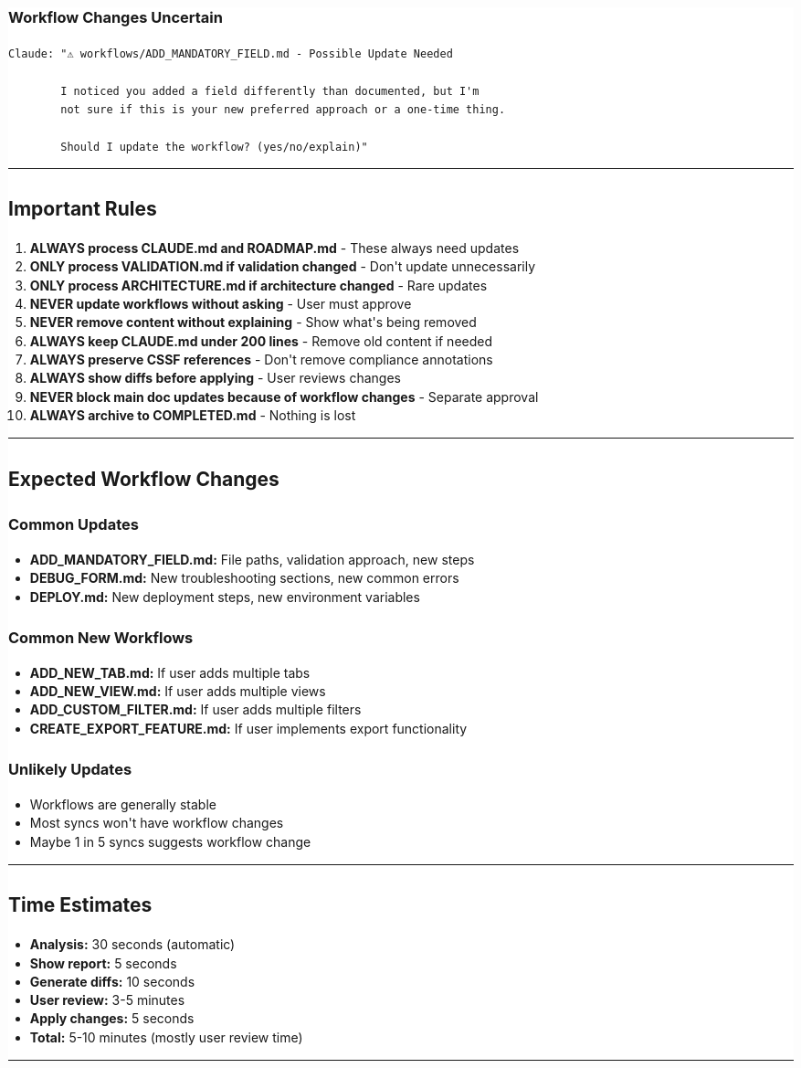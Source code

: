 ### Workflow Changes Uncertain
```
Claude: "⚠️ workflows/ADD_MANDATORY_FIELD.md - Possible Update Needed

        I noticed you added a field differently than documented, but I'm
        not sure if this is your new preferred approach or a one-time thing.

        Should I update the workflow? (yes/no/explain)"
```

---

## Important Rules

1. **ALWAYS process CLAUDE.md and ROADMAP.md** - These always need updates
2. **ONLY process VALIDATION.md if validation changed** - Don't update unnecessarily
3. **ONLY process ARCHITECTURE.md if architecture changed** - Rare updates
4. **NEVER update workflows without asking** - User must approve
5. **NEVER remove content without explaining** - Show what's being removed
6. **ALWAYS keep CLAUDE.md under 200 lines** - Remove old content if needed
7. **ALWAYS preserve CSSF references** - Don't remove compliance annotations
8. **ALWAYS show diffs before applying** - User reviews changes
9. **NEVER block main doc updates because of workflow changes** - Separate approval
10. **ALWAYS archive to COMPLETED.md** - Nothing is lost

---

## Expected Workflow Changes

### Common Updates
- **ADD_MANDATORY_FIELD.md:** File paths, validation approach, new steps
- **DEBUG_FORM.md:** New troubleshooting sections, new common errors
- **DEPLOY.md:** New deployment steps, new environment variables

### Common New Workflows
- **ADD_NEW_TAB.md:** If user adds multiple tabs
- **ADD_NEW_VIEW.md:** If user adds multiple views
- **ADD_CUSTOM_FILTER.md:** If user adds multiple filters
- **CREATE_EXPORT_FEATURE.md:** If user implements export functionality

### Unlikely Updates
- Workflows are generally stable
- Most syncs won't have workflow changes
- Maybe 1 in 5 syncs suggests workflow change

---

## Time Estimates

- **Analysis:** 30 seconds (automatic)
- **Show report:** 5 seconds
- **Generate diffs:** 10 seconds
- **User review:** 3-5 minutes
- **Apply changes:** 5 seconds
- **Total:** 5-10 minutes (mostly user review time)

---